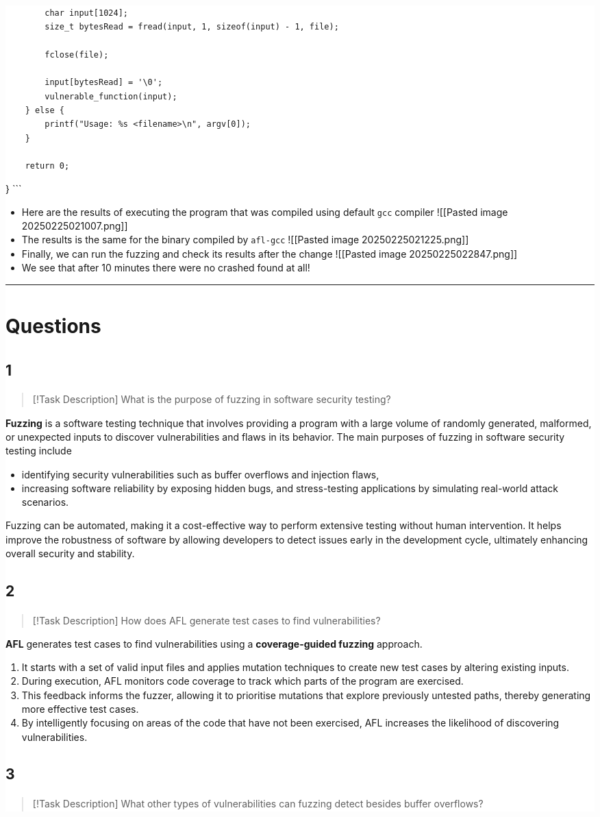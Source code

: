 	        char input[1024];  
	        size_t bytesRead = fread(input, 1, sizeof(input) - 1, file);  
	  
	        fclose(file);  
	  
	        input[bytesRead] = '\0';  
	        vulnerable_function(input);  
	    } else {  
	        printf("Usage: %s <filename>\n", argv[0]);  
	    }  
	  
	    return 0;  
}
	```
- Here are the results of executing the program that was compiled using default `gcc` compiler
	![[Pasted image 20250225021007.png]]
- The results is the same for the binary compiled by  `afl-gcc`
	![[Pasted image 20250225021225.png]]
- Finally, we can run the fuzzing and check its results after the change
	![[Pasted image 20250225022847.png]]
- We see that after 10 minutes there were no crashed found at all!
---
# Questions
## 1
>[!Task Description]
> What is the purpose of fuzzing in software security testing?

**Fuzzing** is a software testing technique that involves providing a program with a large volume of randomly generated, malformed, or unexpected inputs to discover vulnerabilities and flaws in its behavior. The main purposes of fuzzing in software security testing include
- identifying security vulnerabilities such as buffer overflows and injection flaws, 
- increasing software reliability by exposing hidden bugs, and stress-testing applications by simulating real-world attack scenarios.

Fuzzing can be automated, making it a cost-effective way to perform extensive testing without human intervention. It helps improve the robustness of software by allowing developers to detect issues early in the development cycle, ultimately enhancing overall security and stability.
## 2
>[!Task Description]
> How does AFL generate test cases to find vulnerabilities?

**AFL** generates test cases to find vulnerabilities using a **coverage-guided fuzzing** approach.
1. It starts with a set of valid input files and applies mutation techniques to create new test cases by altering existing inputs.
2. During execution, AFL monitors code coverage to track which parts of the program are exercised.
3. This feedback informs the fuzzer, allowing it to prioritise mutations that explore previously untested paths, thereby generating more effective test cases.
4. By intelligently focusing on areas of the code that have not been exercised, AFL increases the likelihood of discovering vulnerabilities.
## 3
>[!Task Description]
> What other types of vulnerabilities can fuzzing detect besides buffer overflows?
